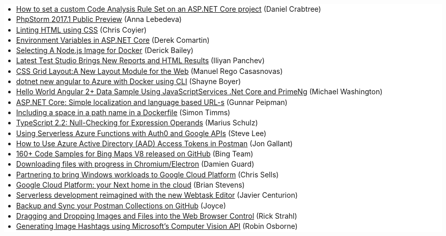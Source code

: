   * <a href="https://www.danielcrabtree.com/blog/64/how-to-set-a-custom-code-analysis-rule-set-on-an-asp-net-core-project" target="_blank">How to set a custom Code Analysis Rule Set on an ASP.NET Core project</a> (Daniel Crabtree)
  * <a href="https://blog.jetbrains.com/phpstorm/2017/03/phpstorm-2017-1-public-preview/" target="_blank">PhpStorm 2017.1 Public Preview</a> (Anna Lebedeva)
  * <a href="https://bitsofco.de/linting-html-using-css/" target="_blank">Linting HTML using CSS</a> (Chris Coyier)
  * <a href="https://codeopinion.com/environment-variables-asp-net-core/" target="_blank">Environment Variables in ASP.NET Core</a> (Derek Comartin)
  * <a href="https://derickbailey.com/2017/03/09/selecting-a-node-js-image-for-docker/" target="_blank">Selecting A Node.js Image for Docker</a> (Derick Bailey)
  * <a href="http://www.telerik.com/blogs/latest-test-studio-brings-new-reports-and-html-results" target="_blank">Latest Test Studio Brings New Reports and HTML Results</a> (Iliyan Panchev)
  * <a href="https://webkit.org/blog/7434/css-grid-layout-a-new-layout-module-for-the-web/" target="_blank">CSS Grid Layout:A New Layout Module for the Web</a> (Manuel Rego Casasnovas)
  * <a href="http://feedproxy.google.com/~r/Tattoocoder/~3/a4rKq19Rdqc/" target="_blank">dotnet new angular to Azure with Docker using CLI</a> (Shayne Boyer)
  * <a href="http://lightswitchhelpwebsite.com/Blog/tabid/61/EntryId/3304/Hello-World-Angular-2-Data-Sample-Using-JavaScriptServices-Net-Core-and-PrimeNg.aspx" target="_blank">Hello World Angular 2+ Data Sample Using JavaScriptServices .Net Core and PrimeNg</a> (Michael Washington)
  * <a href="http://feedproxy.google.com/~r/gunnarpeipman/~3/pqKqSmsW_NY/" target="_blank">ASP.NET Core: Simple localization and language based URL-s</a> (Gunnar Peipman)
  * <a href="http://aspnetmonsters.com/2017/03/2016-03-11-space-in-dockerfile/" target="_blank">Including a space in a path name in a Dockerfile</a> (Simon Timms)
  * <a href="http://feedproxy.google.com/~r/mariusschulz/~3/wX1bGVdGa-Y/typescript-2-2-null-checking-for-expression-operands" target="_blank">TypeScript 2.2: Null-Checking for Expression Operands</a> (Marius Schulz)
  * <a href="https://auth0.com/blog/using-serverless-azure-functions-with-auth0-and-google-apis/" target="_blank">Using Serverless Azure Functions with Auth0 and Google APIs</a> (Steve Lee)
  * <a href="http://feedproxy.google.com/~r/jongallant/~3/NU9qr93YW5M/" target="_blank">How to Use Azure Active Directory (AAD) Access Tokens in Postman</a> (Jon Gallant)
  * <a href="http://blogs.bing.com/maps/2017-03/160-code-samples-for-bing-maps-v8-released-on-github" target="_blank">160+ Code Samples for Bing Maps V8 released on GitHub</a> (Bing Team)
  * <a href="http://feed.damieng.com/~r/DamienG/~3/JvlzZwCrSp8/downloading-files-with-progress-in-chromiumelectron" target="_blank">Downloading files with progress in Chromium/Electron</a> (Damien Guard)
  * <a href="http://feedproxy.google.com/~r/ClPlBl/~3/yRF3uS4blZY/Partnering-to-bring-Windows-workloads-to-GCP.html" target="_blank">Partnering to bring Windows workloads to Google Cloud Platform</a> (Chris Sells)
  * <a href="http://feedproxy.google.com/~r/ClPlBl/~3/IZsTfI3bSNU/Google-Cloud-Platform-your-Next-home-in-the-cloud.html" target="_blank">Google Cloud Platform: your Next home in the cloud</a> (Brian Stevens)
  * <a href="https://auth0.com/blog/serverless-development-reimagined-with-the-new-webtask-editor/" target="_blank">Serverless development reimagined with the new Webtask Editor</a> (Javier Centurion)
  * <a href="http://blog.getpostman.com/2017/03/10/backup-and-sync-your-postman-collections-on-github/" target="_blank">Backup and Sync your Postman Collections on GitHub</a> (Joyce)
  * <a href="http://feedproxy.google.com/~r/RickStrahl/~3/mxuZSk3Ncd4/Dragging-and-Dropping-Images-and-Files-into-the-Web-Browser-Control" target="_blank">Dragging and Dropping Images and Files into the Web Browser Control</a> (Rick Strahl)
  * <a href="https://www.robinosborne.co.uk/2017/03/13/generating-image-hashtags-using-microsofts-computer-vision-api/" target="_blank">Generating Image Hashtags using Microsoft’s Computer Vision API</a> (Robin Osborne)
